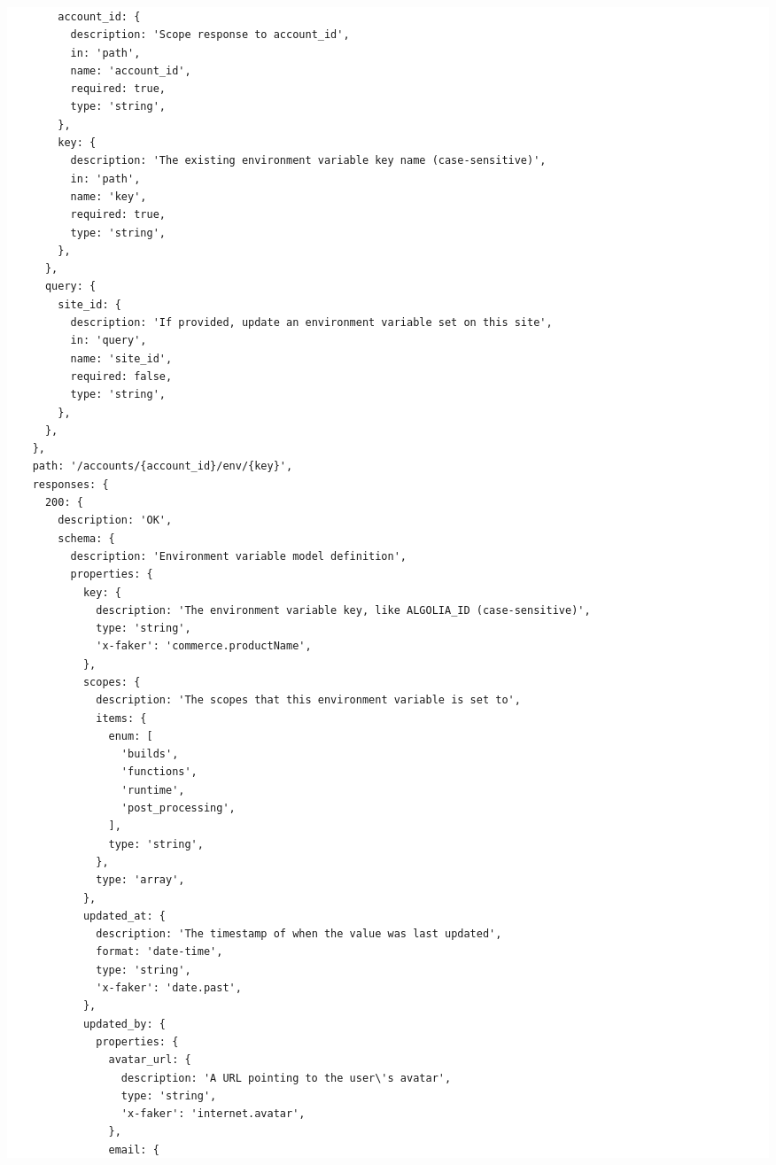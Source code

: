            account_id: {
              description: 'Scope response to account_id',
              in: 'path',
              name: 'account_id',
              required: true,
              type: 'string',
            },
            key: {
              description: 'The existing environment variable key name (case-sensitive)',
              in: 'path',
              name: 'key',
              required: true,
              type: 'string',
            },
          },
          query: {
            site_id: {
              description: 'If provided, update an environment variable set on this site',
              in: 'query',
              name: 'site_id',
              required: false,
              type: 'string',
            },
          },
        },
        path: '/accounts/{account_id}/env/{key}',
        responses: {
          200: {
            description: 'OK',
            schema: {
              description: 'Environment variable model definition',
              properties: {
                key: {
                  description: 'The environment variable key, like ALGOLIA_ID (case-sensitive)',
                  type: 'string',
                  'x-faker': 'commerce.productName',
                },
                scopes: {
                  description: 'The scopes that this environment variable is set to',
                  items: {
                    enum: [
                      'builds',
                      'functions',
                      'runtime',
                      'post_processing',
                    ],
                    type: 'string',
                  },
                  type: 'array',
                },
                updated_at: {
                  description: 'The timestamp of when the value was last updated',
                  format: 'date-time',
                  type: 'string',
                  'x-faker': 'date.past',
                },
                updated_by: {
                  properties: {
                    avatar_url: {
                      description: 'A URL pointing to the user\'s avatar',
                      type: 'string',
                      'x-faker': 'internet.avatar',
                    },
                    email: {